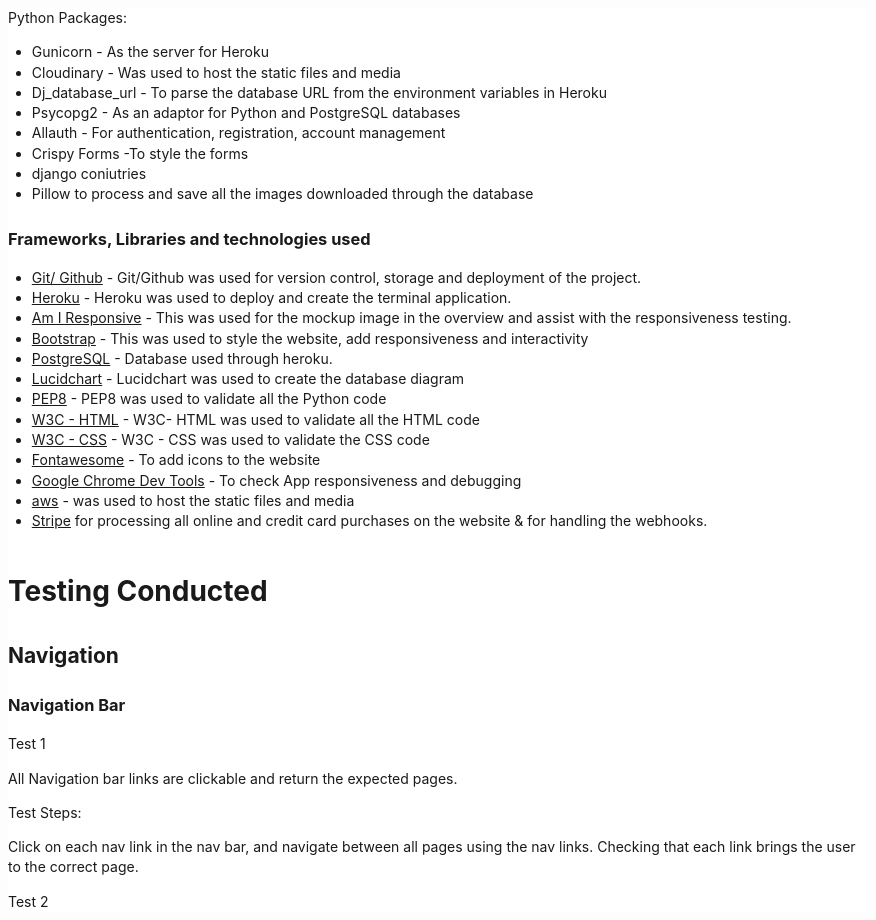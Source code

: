 Python Packages:

- Gunicorn - As the server for Heroku
- Cloudinary - Was used to host the static files and media
- Dj_database_url - To parse the database URL from the environment variables in Heroku
- Psycopg2 - As an adaptor for Python and PostgreSQL databases
- Allauth - For authentication, registration, account management
- Crispy Forms -To style the forms
- django coniutries
- Pillow to process and save all the images downloaded through the database

### Frameworks, Libraries and technologies used

- [Git/ Github](https://github.com/) - Git/Github was used for version control, storage and deployment of the project.
- [Heroku](https://www.heroku.com/) - Heroku was used to deploy and create the terminal application.
- [Am I Responsive](https://amiresponsive.co.uk/ ) - This was used for the mockup image in the overview and assist with the       responsiveness testing.
- [Bootstrap](https://getbootstrap.com/) - This was used to style the website, add responsiveness and interactivity
- [PostgreSQL](https://www.postgresql.org/) - Database used through heroku.
- [Lucidchart](https://lucid.app/) - Lucidchart was used to create the database diagram
- [PEP8](http://pep8online.com/) - PEP8 was used to validate all the Python code
- [W3C - HTML](https://validator.w3.org/) - W3C- HTML was used to validate all the HTML code
- [W3C - CSS](https://jigsaw.w3.org/css-validator/) - W3C - CSS was used to validate the CSS code
- [Fontawesome](https://fontawesome.com/) - To add icons to the website
- [Google Chrome Dev Tools](https://developer.chrome.com/docs/devtools/) - To check App responsiveness and debugging
- [aws](https://aws.amazon.com/) - was used to host the static files and media
- [Stripe](https://stripe.com/ie) for processing all online and credit card purchases on the website & for handling the webhooks.


# Testing Conducted 


## Navigation

### Navigation Bar

Test 1

All Navigation bar links are clickable and return the expected pages.

Test Steps:

Click on each nav link in the nav bar, and navigate between all pages using the nav links. Checking that each link brings the user to the correct page.



Test 2

